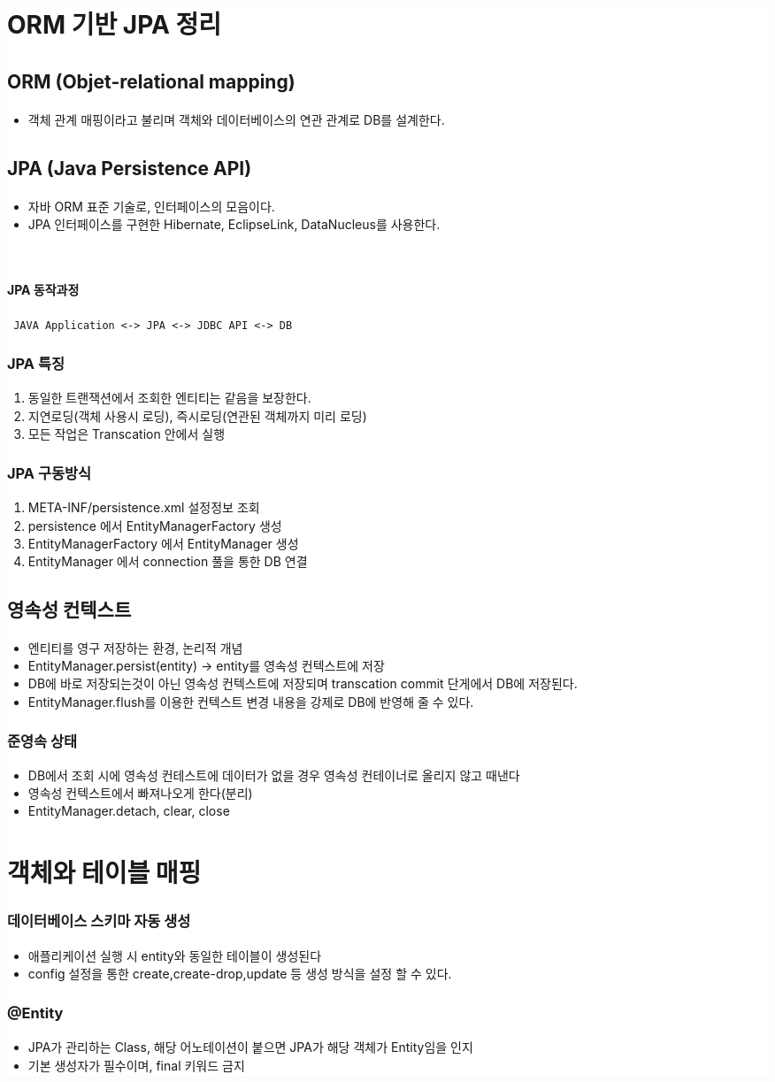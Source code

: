 # ORM 기반 JPA 정리
 
## ORM (Objet-relational mapping)
 - 객체 관계 매핑이라고 불리며 객체와 데이터베이스의 연관 관계로 DB를 설계한다.
## JPA (Java Persistence API)
 - 자바 ORM 표준 기술로, 인터페이스의 모음이다.
 - JPA 인터페이스를 구현한 Hibernate, EclipseLink, DataNucleus를 사용한다.

<br/>

#### JPA 동작과정
```` 
 JAVA Application <-> JPA <-> JDBC API <-> DB 
````

### JPA 특징
1. 동일한 트랜잭션에서 조회한 엔티티는 같음을 보장한다.
2. 지연로딩(객체 사용시 로딩), 즉시로딩(연관된 객체까지 미리 로딩)
3. 모든 작업은 Transcation 안에서 실행

### JPA 구동방식
 1. META-INF/persistence.xml 설정정보 조회
 2. persistence 에서 EntityManagerFactory 생성
 3. EntityManagerFactory 에서 EntityManager 생성
 4. EntityManager 에서 connection 풀을 통한 DB 연결

## 영속성 컨텍스트
 - 엔티티를 영구 저장하는 환경, 논리적 개념
 - EntityManager.persist(entity) -> entity를 영속성 컨텍스트에 저장
 - DB에 바로 저장되는것이 아닌 영속성 컨텍스트에 저장되며 transcation commit 단게에서 DB에 저장된다.
 - EntityManager.flush를 이용한 컨텍스트 변경 내용을 강제로 DB에 반영해 줄 수 있다.

### 준영속 상태
 - DB에서 조회 시에 영속성 컨테스트에 데이터가 없을 경우 영속성 컨테이너로 올리지 않고 때낸다
 - 영속성 컨텍스트에서 빠져나오게 한다(분리)
 - EntityManager.detach, clear, close

# 객체와 테이블 매핑
### 데이터베이스 스키마 자동 생성
- 애플리케이션 실행 시 entity와 동일한 테이블이 생성된다
- config 설정을 통한 create,create-drop,update 등 생성 방식을 설정 할 수 있다. 

### @Entity
 - JPA가 관리하는 Class, 해당 어노테이션이 붙으면 JPA가 해당 객체가 Entity임을 인지
 - 기본 생성자가 필수이며, final 키워드 금지
